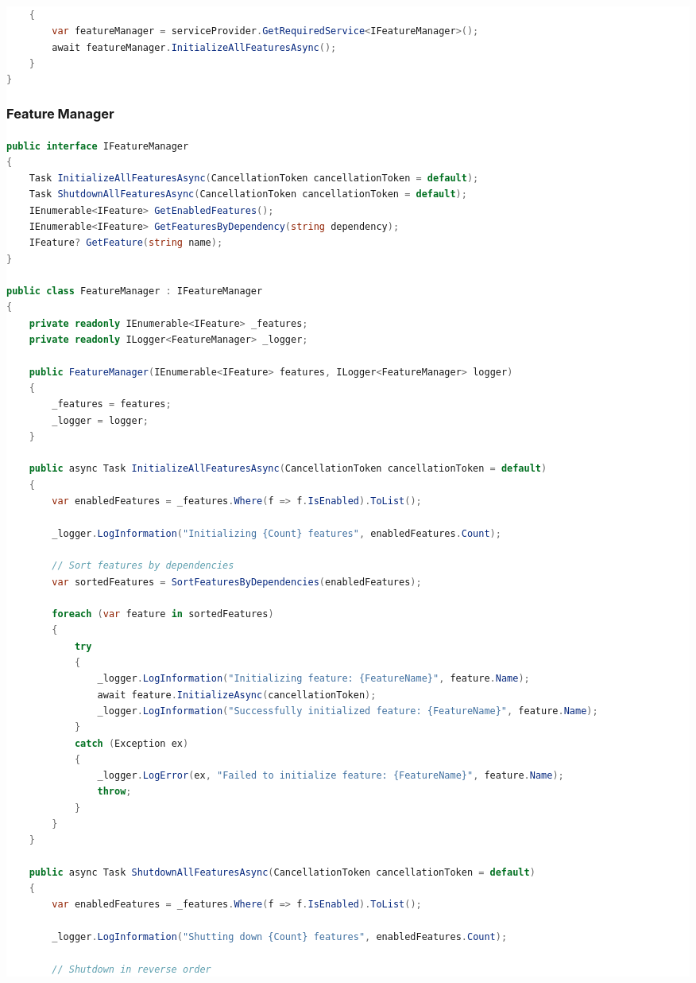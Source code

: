 ```csharp
    {
        var featureManager = serviceProvider.GetRequiredService<IFeatureManager>();
        await featureManager.InitializeAllFeaturesAsync();
    }
}
```

### Feature Manager

```csharp
public interface IFeatureManager
{
    Task InitializeAllFeaturesAsync(CancellationToken cancellationToken = default);
    Task ShutdownAllFeaturesAsync(CancellationToken cancellationToken = default);
    IEnumerable<IFeature> GetEnabledFeatures();
    IEnumerable<IFeature> GetFeaturesByDependency(string dependency);
    IFeature? GetFeature(string name);
}

public class FeatureManager : IFeatureManager
{
    private readonly IEnumerable<IFeature> _features;
    private readonly ILogger<FeatureManager> _logger;

    public FeatureManager(IEnumerable<IFeature> features, ILogger<FeatureManager> logger)
    {
        _features = features;
        _logger = logger;
    }

    public async Task InitializeAllFeaturesAsync(CancellationToken cancellationToken = default)
    {
        var enabledFeatures = _features.Where(f => f.IsEnabled).ToList();
        
        _logger.LogInformation("Initializing {Count} features", enabledFeatures.Count);
        
        // Sort features by dependencies
        var sortedFeatures = SortFeaturesByDependencies(enabledFeatures);
        
        foreach (var feature in sortedFeatures)
        {
            try
            {
                _logger.LogInformation("Initializing feature: {FeatureName}", feature.Name);
                await feature.InitializeAsync(cancellationToken);
                _logger.LogInformation("Successfully initialized feature: {FeatureName}", feature.Name);
            }
            catch (Exception ex)
            {
                _logger.LogError(ex, "Failed to initialize feature: {FeatureName}", feature.Name);
                throw;
            }
        }
    }

    public async Task ShutdownAllFeaturesAsync(CancellationToken cancellationToken = default)
    {
        var enabledFeatures = _features.Where(f => f.IsEnabled).ToList();
        
        _logger.LogInformation("Shutting down {Count} features", enabledFeatures.Count);
        
        // Shutdown in reverse order
```